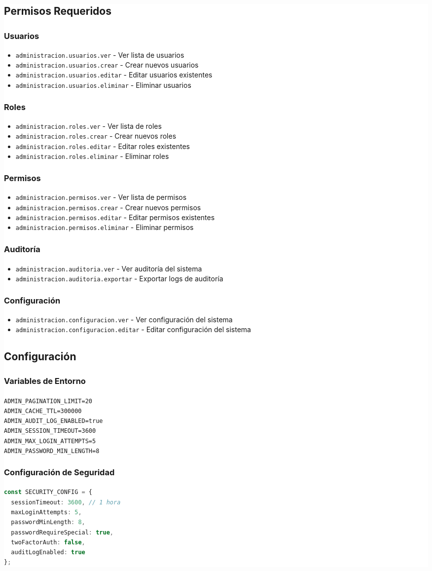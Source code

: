 ## Permisos Requeridos

### Usuarios
- `administracion.usuarios.ver` - Ver lista de usuarios
- `administracion.usuarios.crear` - Crear nuevos usuarios
- `administracion.usuarios.editar` - Editar usuarios existentes
- `administracion.usuarios.eliminar` - Eliminar usuarios

### Roles
- `administracion.roles.ver` - Ver lista de roles
- `administracion.roles.crear` - Crear nuevos roles
- `administracion.roles.editar` - Editar roles existentes
- `administracion.roles.eliminar` - Eliminar roles

### Permisos
- `administracion.permisos.ver` - Ver lista de permisos
- `administracion.permisos.crear` - Crear nuevos permisos
- `administracion.permisos.editar` - Editar permisos existentes
- `administracion.permisos.eliminar` - Eliminar permisos

### Auditoría
- `administracion.auditoria.ver` - Ver auditoría del sistema
- `administracion.auditoria.exportar` - Exportar logs de auditoría

### Configuración
- `administracion.configuracion.ver` - Ver configuración del sistema
- `administracion.configuracion.editar` - Editar configuración del sistema

## Configuración

### Variables de Entorno
```env
ADMIN_PAGINATION_LIMIT=20
ADMIN_CACHE_TTL=300000
ADMIN_AUDIT_LOG_ENABLED=true
ADMIN_SESSION_TIMEOUT=3600
ADMIN_MAX_LOGIN_ATTEMPTS=5
ADMIN_PASSWORD_MIN_LENGTH=8
```

### Configuración de Seguridad
```typescript
const SECURITY_CONFIG = {
  sessionTimeout: 3600, // 1 hora
  maxLoginAttempts: 5,
  passwordMinLength: 8,
  passwordRequireSpecial: true,
  twoFactorAuth: false,
  auditLogEnabled: true
};
```
